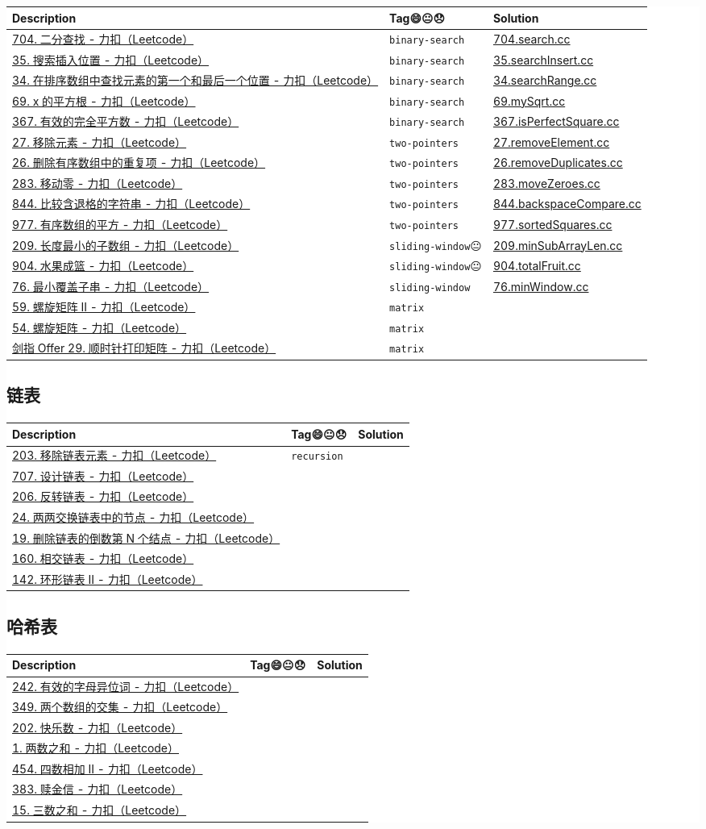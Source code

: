 |                         Description                          |              Tag:smile::neutral_face::disappointed:              |        Solution |
| :----------------------------------------------------------- | :------------------- | :------------------- |
| [704. 二分查找 - 力扣（Leetcode）](https://leetcode.cn/problems/binary-search/) | `binary-search` |  [704.search.cc](./src/704.search.cc)  |
| [35. 搜索插入位置 - 力扣（Leetcode）](https://leetcode.cn/problems/search-insert-position/) | `binary-search` | [35.searchInsert.cc](./src/35.searchInsert.cc) |
| [34. 在排序数组中查找元素的第一个和最后一个位置 - 力扣（Leetcode）](https://leetcode.cn/problems/find-first-and-last-position-of-element-in-sorted-array/) | `binary-search` | [34.searchRange.cc](./src/34.searchRange.cc) |
| [69. x 的平方根 - 力扣（Leetcode）](https://leetcode.cn/problems/sqrtx/) | `binary-search` | [69.mySqrt.cc](./src/69.mySqrt.cc) |
| [367. 有效的完全平方数 - 力扣（Leetcode）](https://leetcode.cn/problems/valid-perfect-square/) | `binary-search` | [367.isPerfectSquare.cc](./src/367.isPerfectSquare.cc) |
|  [27. 移除元素 - 力扣（Leetcode）](https://leetcode.cn/problems/remove-element/)                                                            | `two-pointers` | [27.removeElement.cc](./src/27.removeElement.cc) |
| [26. 删除有序数组中的重复项 - 力扣（Leetcode）](https://leetcode.cn/problems/remove-duplicates-from-sorted-array/) | `two-pointers` | [26.removeDuplicates.cc](./src/26.removeDuplicates.cc) |
| [283. 移动零 - 力扣（Leetcode）](https://leetcode.cn/problems/move-zeroes/) | `two-pointers` | [283.moveZeroes.cc](./src/283.moveZeroes.cc) |
| [844. 比较含退格的字符串 - 力扣（Leetcode）](https://leetcode.cn/problems/backspace-string-compare/) | `two-pointers` | [844.backspaceCompare.cc](./src/844.backspaceCompare.cc) |
| [977. 有序数组的平方 - 力扣（Leetcode）](https://leetcode.cn/problems/squares-of-a-sorted-array/) | `two-pointers` | [977.sortedSquares.cc](./src/977.sortedSquares.cc) |
| [209. 长度最小的子数组 - 力扣（Leetcode）](https://leetcode.cn/problems/minimum-size-subarray-sum/) | `sliding-window`:neutral_face: | [209.minSubArrayLen.cc](./src/209.minSubArrayLen.cc) |
| [904. 水果成篮 - 力扣（Leetcode）](https://leetcode.cn/problems/fruit-into-baskets/) | `sliding-window`:neutral_face: | [904.totalFruit.cc](./src/904.totalFruit.cc) |
| [76. 最小覆盖子串 - 力扣（Leetcode）](https://leetcode.cn/problems/minimum-window-substring/) | `sliding-window` | [76.minWindow.cc](./src/76.minWindow.cc) |
| [59. 螺旋矩阵 II - 力扣（Leetcode）](https://leetcode.cn/problems/spiral-matrix-ii/) | `matrix` |                      |
| [54. 螺旋矩阵 - 力扣（Leetcode）](https://leetcode.cn/problems/spiral-matrix/) | `matrix` |                      |
| [剑指 Offer 29. 顺时针打印矩阵 - 力扣（Leetcode）](https://leetcode.cn/problems/shun-shi-zhen-da-yin-ju-zhen-lcof/) | `matrix` | |

## 链表

| Description                                                  | Tag:smile::neutral_face::disappointed: | Solution |
| :----------------------------------------------------------- | -------------------------------------- | :------: |
| [203. 移除链表元素 - 力扣（Leetcode）](https://leetcode.cn/problems/remove-linked-list-elements/) | `recursion`                            |          |
| [707. 设计链表 - 力扣（Leetcode）](https://leetcode.cn/problems/design-linked-list/) |                                        |          |
| [206. 反转链表 - 力扣（Leetcode）](https://leetcode.cn/problems/reverse-linked-list/) |                                        |          |
| [24. 两两交换链表中的节点 - 力扣（Leetcode）](https://leetcode.cn/problems/swap-nodes-in-pairs/) |                                        |          |
| [19. 删除链表的倒数第 N 个结点 - 力扣（Leetcode）](https://leetcode.cn/problems/remove-nth-node-from-end-of-list/) |                                        |          |
| [160. 相交链表 - 力扣（Leetcode）](https://leetcode.cn/problems/intersection-of-two-linked-lists/) |                                        |          |
| [142. 环形链表 II - 力扣（Leetcode）](https://leetcode.cn/problems/linked-list-cycle-ii/) |                                        |          |

## 哈希表

| Description                                                  | Tag:smile::neutral_face::disappointed: | Solution |
| :----------------------------------------------------------- | -------------------------------------- | -------- |
| [242. 有效的字母异位词 - 力扣（Leetcode）](https://leetcode.cn/problems/valid-anagram/) |                                        |          |
| [349. 两个数组的交集 - 力扣（Leetcode）](https://leetcode.cn/problems/intersection-of-two-arrays/) |                                        |          |
| [202. 快乐数 - 力扣（Leetcode）](https://leetcode.cn/problems/happy-number/) |                                        |          |
| [1. 两数之和 - 力扣（Leetcode）](https://leetcode.cn/problems/two-sum/) |                                        |          |
| [454. 四数相加 II - 力扣（Leetcode）](https://leetcode.cn/problems/4sum-ii/) |                                        |          |
| [383. 赎金信 - 力扣（Leetcode）](https://leetcode.cn/problems/ransom-note/) |                                        |          |
| [15. 三数之和 - 力扣（Leetcode）](https://leetcode.cn/problems/3sum/) |                                        |          |